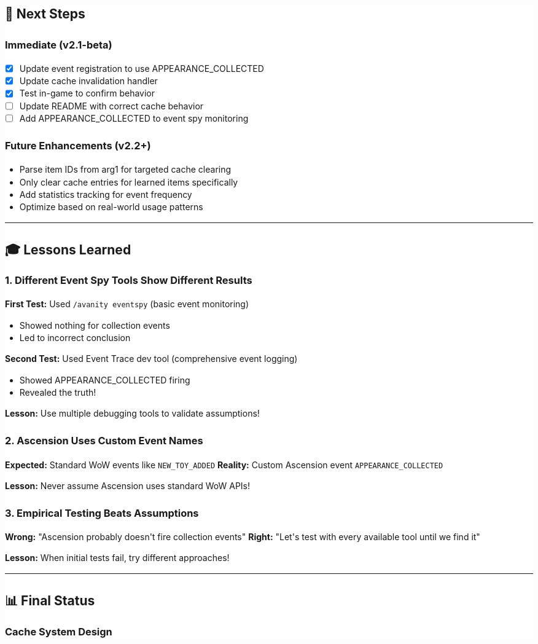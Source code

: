 
## 🚀 Next Steps

### **Immediate** (v2.1-beta)
- [x] Update event registration to use APPEARANCE_COLLECTED
- [x] Update cache invalidation handler
- [x] Test in-game to confirm behavior
- [ ] Update README with correct cache behavior
- [ ] Add APPEARANCE_COLLECTED to event spy monitoring

### **Future Enhancements** (v2.2+)
- Parse item IDs from arg1 for targeted cache clearing
- Only clear cache entries for learned items specifically
- Add statistics tracking for event frequency
- Optimize based on real-world usage patterns

---

## 🎓 Lessons Learned

### **1. Different Event Spy Tools Show Different Results**

**First Test:** Used `/avanity eventspy` (basic event monitoring)
- Showed nothing for collection events
- Led to incorrect conclusion

**Second Test:** Used Event Trace dev tool (comprehensive event logging)
- Showed APPEARANCE_COLLECTED firing
- Revealed the truth!

**Lesson:** Use multiple debugging tools to validate assumptions!

### **2. Ascension Uses Custom Event Names**

**Expected:** Standard WoW events like `NEW_TOY_ADDED`
**Reality:** Custom Ascension event `APPEARANCE_COLLECTED`

**Lesson:** Never assume Ascension uses standard WoW APIs!

### **3. Empirical Testing Beats Assumptions**

**Wrong:** "Ascension probably doesn't fire collection events"
**Right:** "Let's test with every available tool until we find it"

**Lesson:** When initial tests fail, try different approaches!

---

## 📊 Final Status

### **Cache System Design**
